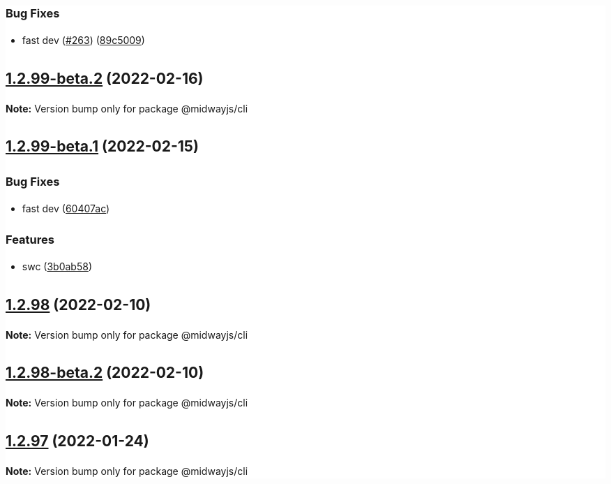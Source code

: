 
### Bug Fixes

* fast dev ([#263](https://github.com/midwayjs/midway/issues/263)) ([89c5009](https://github.com/midwayjs/midway/commit/89c5009e1e6356ae9a4c58b39564211882594274))





## [1.2.99-beta.2](https://github.com/midwayjs/midway/compare/v1.2.99-beta.1...v1.2.99-beta.2) (2022-02-16)

**Note:** Version bump only for package @midwayjs/cli





## [1.2.99-beta.1](https://github.com/midwayjs/midway/compare/v1.2.98...v1.2.99-beta.1) (2022-02-15)


### Bug Fixes

* fast dev ([60407ac](https://github.com/midwayjs/midway/commit/60407acca89d4495173c64458687e5a6b03a8411))


### Features

* swc ([3b0ab58](https://github.com/midwayjs/midway/commit/3b0ab580d8d030a3969495ecb650346710657af7))





## [1.2.98](https://github.com/midwayjs/midway/compare/v1.2.97...v1.2.98) (2022-02-10)

**Note:** Version bump only for package @midwayjs/cli





## [1.2.98-beta.2](https://github.com/midwayjs/midway/compare/v1.2.98-beta.1...v1.2.98-beta.2) (2022-02-10)

**Note:** Version bump only for package @midwayjs/cli





## [1.2.97](https://github.com/midwayjs/midway/compare/v1.2.96...v1.2.97) (2022-01-24)

**Note:** Version bump only for package @midwayjs/cli
